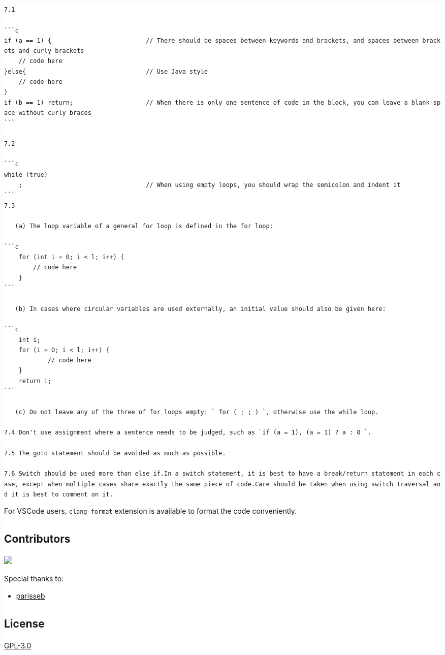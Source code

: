     7.1

    ```c
    if (a == 1) {                          // There should be spaces between keywords and brackets, and spaces between brackets and curly brackets
        // code here
    }else{                                 // Use Java style
        // code here
    }
    if (b == 1) return;                    // When there is only one sentence of code in the block, you can leave a blank space without curly braces
    ```

    7.2

    ```c
    while (true)
        ;                                  // When using empty loops, you should wrap the semicolon and indent it
    ```
    7.3

    ​	(a) The loop variable of a general for loop is defined in the for loop:

    ```c
        for (int i = 0; i < l; i++) {
            // code here
        }
    ```

    ​	(b) In cases where circular variables are used externally, an initial value should also be given here:

    ```c
        int i;
        for (i = 0; i < l; i++) {
                // code here
        }
        return i;
    ```

    ​	(c) Do not leave any of the three of for loops empty: ` for ( ; ; ) `, otherwise use the while loop.

    7.4 Don't use assignment where a sentence needs to be judged, such as `if (a = 1), (a = 1) ? a : 0 `.

    7.5 The goto statement should be avoided as much as possible.

    7.6 Switch should be used more than else if.In a switch statement, it is best to have a break/return statement in each case, except when multiple cases share exactly the same piece of code.Care should be taken when using switch traversal and it is best to comment on it.

For VSCode users, `clang-format` extension is available to format the code conveniently.

## Contributors

<a href = "https://github.com/ExistOS-Team/ExistOS-For-HP39GII/graphs/contributors">
  <img src = "https://contrib.rocks/image?repo=ExistOS-Team/ExistOS-For-HP39GII"/>
</a>

Special thanks to:
- [parisseb](https://github.com/parisseb)

## License

[GPL-3.0](./LICENSE)
